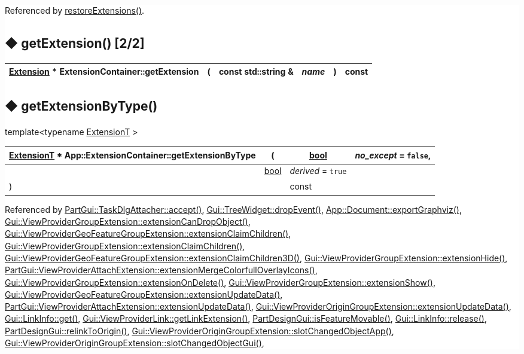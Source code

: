 Referenced by
[restoreExtensions()](../../d6/d76/classApp_1_1ExtensionContainer.html#ab55b9130d18351d880910dd869efd9ab).

## ◆ getExtension() [2/2]

[Extension](../../d8/dc7/classApp_1_1Extension.html) * ExtensionContainer::getExtension  | ( | const std::string & | _name_| ) |  const  
---|---|---|---|---|---  
  
## ◆ getExtensionByType()

template<typename [ExtensionT](../../df/d73/classExtensionT.html) >

[ExtensionT](../../df/d73/classExtensionT.html) * App::ExtensionContainer::getExtensionByType  | ( | [bool](../../d9/db9/classbool.html) | _no_except_ = `false`,   
---|---|---|---  
|  | [bool](../../d9/db9/classbool.html) | _derived_ = `true`  
| ) | |  const  
  
Referenced by
[PartGui::TaskDlgAttacher::accept()](../../db/d08/classPartGui_1_1TaskDlgAttacher.html#a52815a44f802225b7d21307dc9535346),
[Gui::TreeWidget::dropEvent()](../../de/de0/classGui_1_1TreeWidget.html#a7325c526b4bf86a75fe2e7763a796a6f),
[App::Document::exportGraphviz()](../../d8/d3e/classApp_1_1Document.html#a8fcd387d89a13b87dabc05187bfd5122),
[Gui::ViewProviderGroupExtension::extensionCanDropObject()](../../d2/d69/classGui_1_1ViewProviderGroupExtension.html#a147fbe325cf8c816be9cdcaca1c5247a),
[Gui::ViewProviderGeoFeatureGroupExtension::extensionClaimChildren()](../../d2/de9/classGui_1_1ViewProviderGeoFeatureGroupExtension.html#ad44762aa4bd4aa7ae5734d717c8925ed),
[Gui::ViewProviderGroupExtension::extensionClaimChildren()](../../d2/d69/classGui_1_1ViewProviderGroupExtension.html#a93c3572e5487daf68a952384be4130bb),
[Gui::ViewProviderGeoFeatureGroupExtension::extensionClaimChildren3D()](../../d2/de9/classGui_1_1ViewProviderGeoFeatureGroupExtension.html#af55e188903f5caabbb3e86a5768731d7),
[Gui::ViewProviderGroupExtension::extensionHide()](../../d2/d69/classGui_1_1ViewProviderGroupExtension.html#ad91d9fd2d4eb6705e60e991c87f44d37),
[PartGui::ViewProviderAttachExtension::extensionMergeColorfullOverlayIcons()](../../d7/d61/classPartGui_1_1ViewProviderAttachExtension.html#ac3867c4ff9cf73edad06fa5d8f1a9606),
[Gui::ViewProviderGroupExtension::extensionOnDelete()](../../d2/d69/classGui_1_1ViewProviderGroupExtension.html#a4a9fd1abd4627d622c922839bf9eeaa2),
[Gui::ViewProviderGroupExtension::extensionShow()](../../d2/d69/classGui_1_1ViewProviderGroupExtension.html#aeccf8cf63738a6a6eb1557d09e393d00),
[Gui::ViewProviderGeoFeatureGroupExtension::extensionUpdateData()](../../d2/de9/classGui_1_1ViewProviderGeoFeatureGroupExtension.html#aeb7b059cc68cc0d3705101a1fbcda918),
[PartGui::ViewProviderAttachExtension::extensionUpdateData()](../../d7/d61/classPartGui_1_1ViewProviderAttachExtension.html#a26d1e4000673dfcad3fc7c572768b80f),
[Gui::ViewProviderOriginGroupExtension::extensionUpdateData()](../../d6/dd1/classGui_1_1ViewProviderOriginGroupExtension.html#a4ee2dc9517fc63b7f3e0392aa9943a73),
[Gui::LinkInfo::get()](../../d4/da4/classGui_1_1LinkInfo.html#a59c40ce8de9324645da7fb85fa95a8b2),
[Gui::ViewProviderLink::getLinkExtension()](../../d6/d59/classGui_1_1ViewProviderLink.html#ab75a56312dd387c3d22c1e3b17ba84cc),
[PartDesignGui::isFeatureMovable()](../../dc/d12/namespacePartDesignGui.html#a6b3f9e577dd13e884d8aca2e0ce6a6c8),
[Gui::LinkInfo::release()](../../d4/da4/classGui_1_1LinkInfo.html#a8ebcbfd5e9ce132da454913d09d07c96),
[PartDesignGui::relinkToOrigin()](../../dc/d12/namespacePartDesignGui.html#a04b9ca5c57afc44a5ab6f8bc71f9a681),
[Gui::ViewProviderOriginGroupExtension::slotChangedObjectApp()](../../d6/dd1/classGui_1_1ViewProviderOriginGroupExtension.html#ab5c62634ee1ddb91f4f8eee70cf16e99),
[Gui::ViewProviderOriginGroupExtension::slotChangedObjectGui()](../../d6/dd1/classGui_1_1ViewProviderOriginGroupExtension.html#a302efc5ec7a5b6a38ba690fbb2ba18af),